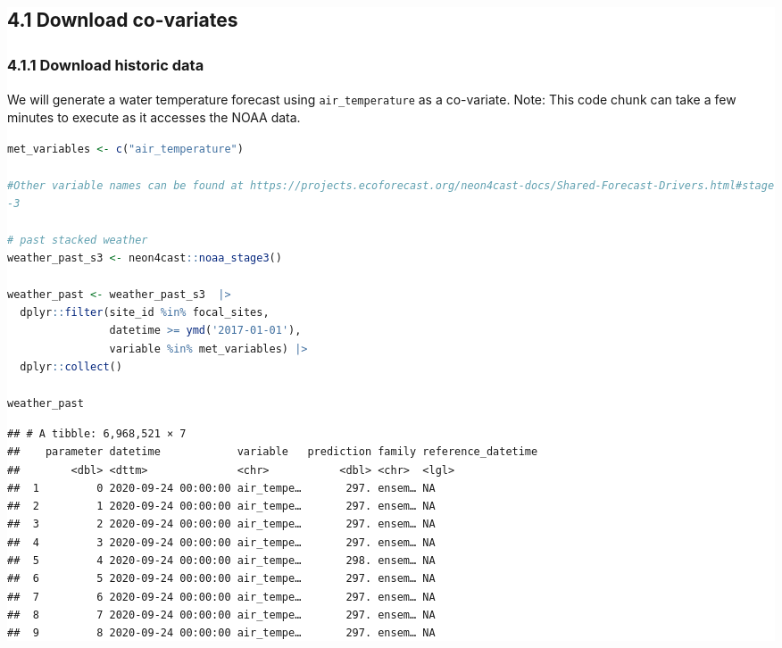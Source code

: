## 4.1 Download co-variates

### 4.1.1 Download historic data

We will generate a water temperature forecast using `air_temperature` as
a co-variate. Note: This code chunk can take a few minutes to execute as
it accesses the NOAA data.

``` r
met_variables <- c("air_temperature")

#Other variable names can be found at https://projects.ecoforecast.org/neon4cast-docs/Shared-Forecast-Drivers.html#stage-3

# past stacked weather
weather_past_s3 <- neon4cast::noaa_stage3()

weather_past <- weather_past_s3  |> 
  dplyr::filter(site_id %in% focal_sites,
                datetime >= ymd('2017-01-01'),
                variable %in% met_variables) |> 
  dplyr::collect()

weather_past
```

    ## # A tibble: 6,968,521 × 7
    ##    parameter datetime            variable   prediction family reference_datetime
    ##        <dbl> <dttm>              <chr>           <dbl> <chr>  <lgl>             
    ##  1         0 2020-09-24 00:00:00 air_tempe…       297. ensem… NA                
    ##  2         1 2020-09-24 00:00:00 air_tempe…       297. ensem… NA                
    ##  3         2 2020-09-24 00:00:00 air_tempe…       297. ensem… NA                
    ##  4         3 2020-09-24 00:00:00 air_tempe…       297. ensem… NA                
    ##  5         4 2020-09-24 00:00:00 air_tempe…       298. ensem… NA                
    ##  6         5 2020-09-24 00:00:00 air_tempe…       297. ensem… NA                
    ##  7         6 2020-09-24 00:00:00 air_tempe…       297. ensem… NA                
    ##  8         7 2020-09-24 00:00:00 air_tempe…       297. ensem… NA                
    ##  9         8 2020-09-24 00:00:00 air_tempe…       297. ensem… NA                